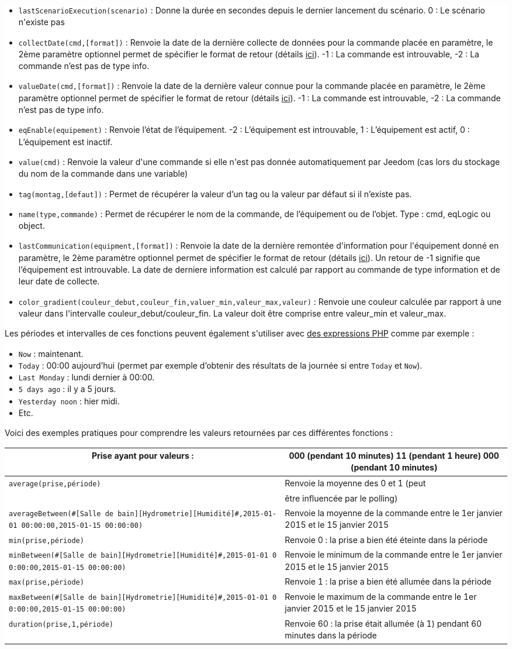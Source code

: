 - ``lastScenarioExecution(scenario)`` : Donne la durée en secondes depuis le dernier lancement du scénario.
    0 : Le scénario n'existe pas

- ``collectDate(cmd,[format])`` : Renvoie la date de la dernière collecte de données pour la commande placée en paramètre, le 2ème paramètre optionnel permet de spécifier le format de retour (détails [ici](https://www.php.net/manual/fr/datetime.format.php)).
    -1 : La commande est introuvable,
    -2 : La commande n’est pas de type info.

- ``valueDate(cmd,[format])`` : Renvoie la date de la dernière valeur connue pour la commande placée en paramètre, le 2ème paramètre optionnel permet de spécifier le format de retour (détails [ici](https://www.php.net/manual/fr/datetime.format.php)).
    -1 : La commande est introuvable,
    -2 : La commande n’est pas de type info.

- ``eqEnable(equipement)`` : Renvoie l’état de l’équipement.
    -2 : L’équipement est introuvable,
    1 : L’équipement est actif,
    0 : L’équipement est inactif.

- ``value(cmd)`` : Renvoie la valeur d'une commande si elle n'est pas donnée automatiquement par Jeedom (cas lors du stockage du nom de la commande dans une variable)

- ``tag(montag,[defaut])`` : Permet de récupérer la valeur d’un tag ou la valeur par défaut si il n’existe pas.

- ``name(type,commande)`` : Permet de récupérer le nom de la commande, de l’équipement ou de l’objet. Type : cmd, eqLogic ou object.

- ``lastCommunication(equipment,[format])`` : Renvoie la date de la dernière remontée d'information pour l'équipement donné en paramètre, le 2ème paramètre optionnel permet de spécifier le format de retour (détails [ici](https://www.php.net/manual/fr/datetime.format.php)). Un retour de -1 signifie que l’équipement est introuvable. La date de derniere information est calculé par rapport au commande de type information et de leur date de collecte.

- ``color_gradient(couleur_debut,couleur_fin,valuer_min,valeur_max,valeur)`` : Renvoie une couleur calculée par rapport à une valeur dans l'intervalle couleur_debut/couleur_fin. La valeur doit être comprise entre valeur_min et valeur_max.

Les périodes et intervalles de ces fonctions peuvent également s'utiliser avec [des expressions PHP](https://www.php.net/manual/fr/datetime.formats.php#datetime.formats.relative) comme par exemple :

- ``Now`` : maintenant.
- ``Today`` : 00:00 aujourd’hui (permet par exemple d’obtenir des résultats de la journée si entre ``Today`` et ``Now``).
- ``Last Monday`` : lundi dernier à 00:00.
- ``5 days ago`` : il y a 5 jours.
- ``Yesterday noon`` : hier midi.
- Etc.

Voici des exemples pratiques pour comprendre les valeurs retournées par ces différentes fonctions :

| Prise ayant pour valeurs :           | 000 (pendant 10 minutes) 11 (pendant 1 heure) 000 (pendant 10 minutes)    |
|--------------------------------------|--------------------------------------|
| ``average(prise,période)``             | Renvoie la moyenne des 0 et 1 (peut  |
|                                      | être influencée par le polling)      |
| ``averageBetween(#[Salle de bain][Hydrometrie][Humidité]#,2015-01-01 00:00:00,2015-01-15 00:00:00)`` | Renvoie la moyenne de la commande entre le 1er janvier 2015 et le 15 janvier 2015                       |
| ``min(prise,période)``                 | Renvoie 0 : la prise a bien été éteinte dans la période              |
| ``minBetween(#[Salle de bain][Hydrometrie][Humidité]#,2015-01-01 00:00:00,2015-01-15 00:00:00)`` | Renvoie le minimum de la commande entre le 1er janvier 2015 et le 15 janvier 2015                       |
| ``max(prise,période)``                 | Renvoie 1 : la prise a bien été allumée dans la période              |
| ``maxBetween(#[Salle de bain][Hydrometrie][Humidité]#,2015-01-01 00:00:00,2015-01-15 00:00:00)`` | Renvoie le maximum de la commande entre le 1er janvier 2015 et le 15 janvier 2015                       |
| ``duration(prise,1,période)``          | Renvoie 60 : la prise était allumée (à 1) pendant 60 minutes dans la période                              |